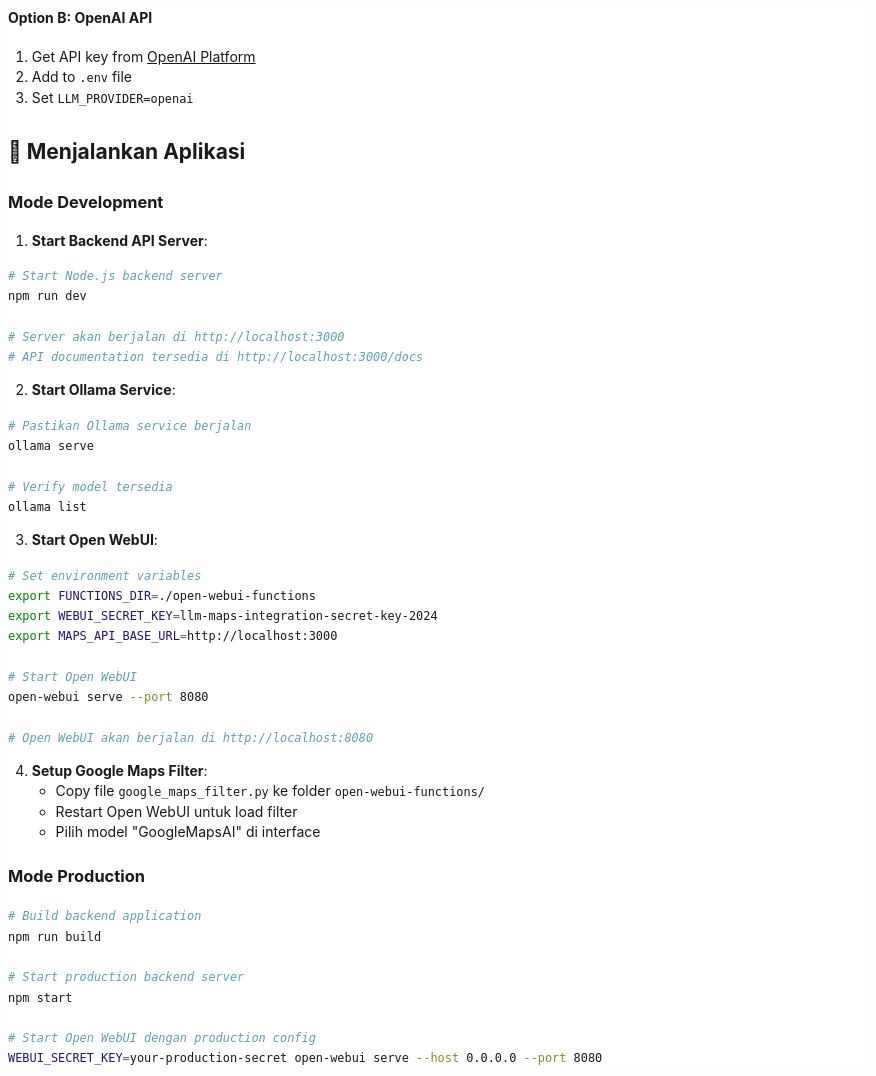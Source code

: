 #### Option B: OpenAI API

1. Get API key from [OpenAI Platform](https://platform.openai.com/api-keys)
2. Add to `.env` file
3. Set `LLM_PROVIDER=openai`

## 🚀 Menjalankan Aplikasi

### Mode Development

1. **Start Backend API Server**:
```bash
# Start Node.js backend server
npm run dev

# Server akan berjalan di http://localhost:3000
# API documentation tersedia di http://localhost:3000/docs
```

2. **Start Ollama Service**:
```bash
# Pastikan Ollama service berjalan
ollama serve

# Verify model tersedia
ollama list
```

3. **Start Open WebUI**:
```bash
# Set environment variables
export FUNCTIONS_DIR=./open-webui-functions
export WEBUI_SECRET_KEY=llm-maps-integration-secret-key-2024
export MAPS_API_BASE_URL=http://localhost:3000

# Start Open WebUI
open-webui serve --port 8080

# Open WebUI akan berjalan di http://localhost:8080
```

4. **Setup Google Maps Filter**:
   - Copy file `google_maps_filter.py` ke folder `open-webui-functions/`
   - Restart Open WebUI untuk load filter
   - Pilih model "GoogleMapsAI" di interface

### Mode Production

```bash
# Build backend application
npm run build

# Start production backend server
npm start

# Start Open WebUI dengan production config
WEBUI_SECRET_KEY=your-production-secret open-webui serve --host 0.0.0.0 --port 8080
```
